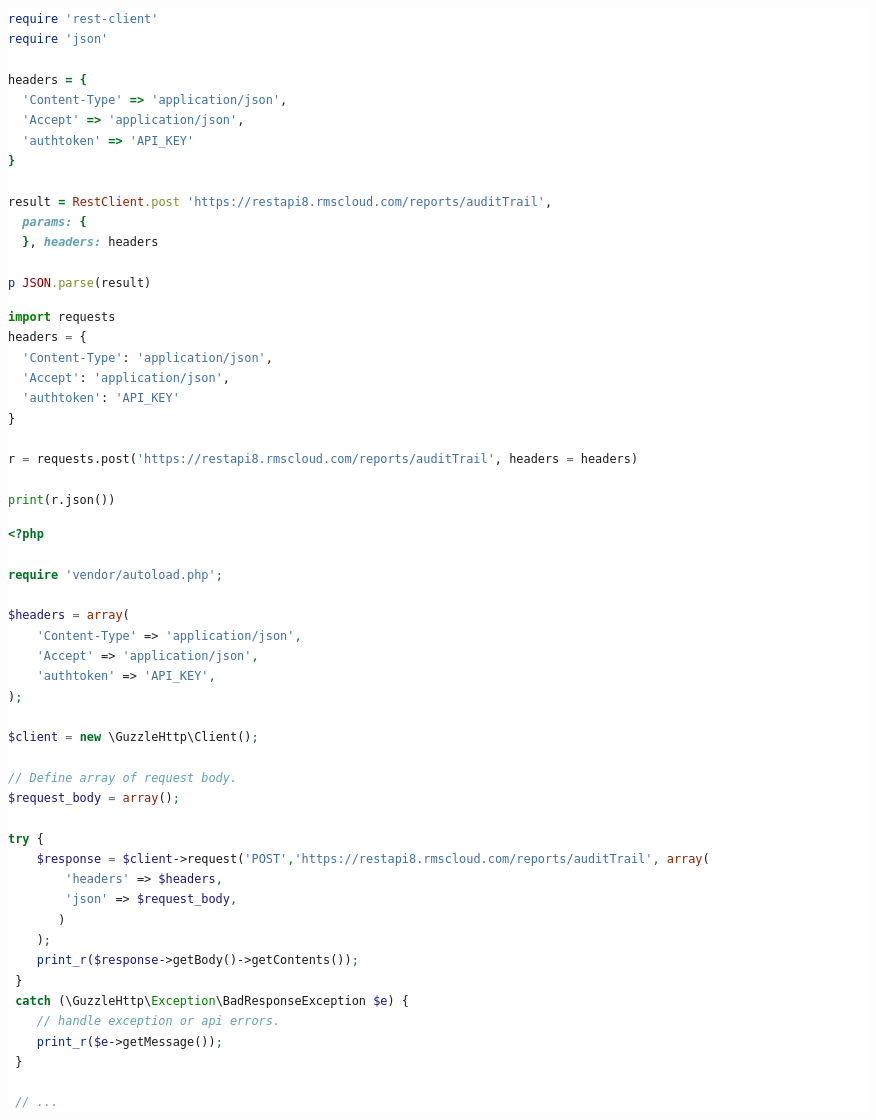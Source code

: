 ```ruby
require 'rest-client'
require 'json'

headers = {
  'Content-Type' => 'application/json',
  'Accept' => 'application/json',
  'authtoken' => 'API_KEY'
}

result = RestClient.post 'https://restapi8.rmscloud.com/reports/auditTrail',
  params: {
  }, headers: headers

p JSON.parse(result)

```

```python
import requests
headers = {
  'Content-Type': 'application/json',
  'Accept': 'application/json',
  'authtoken': 'API_KEY'
}

r = requests.post('https://restapi8.rmscloud.com/reports/auditTrail', headers = headers)

print(r.json())

```

```php
<?php

require 'vendor/autoload.php';

$headers = array(
    'Content-Type' => 'application/json',
    'Accept' => 'application/json',
    'authtoken' => 'API_KEY',
);

$client = new \GuzzleHttp\Client();

// Define array of request body.
$request_body = array();

try {
    $response = $client->request('POST','https://restapi8.rmscloud.com/reports/auditTrail', array(
        'headers' => $headers,
        'json' => $request_body,
       )
    );
    print_r($response->getBody()->getContents());
 }
 catch (\GuzzleHttp\Exception\BadResponseException $e) {
    // handle exception or api errors.
    print_r($e->getMessage());
 }

 // ...

```
